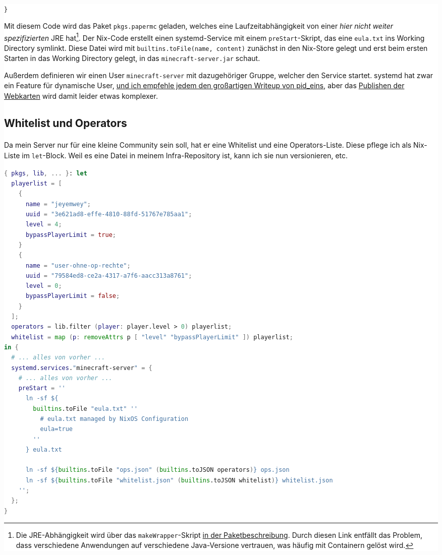 ```nix
}
```

Mit diesem Code wird das Paket `pkgs.papermc` geladen, welches eine Laufzeitabhängigkeit von einer _hier nicht weiter spezifizierten_ JRE hat[^1].
Der Nix-Code erstellt einen systemd-Service mit einem `preStart`-Skript, das eine `eula.txt` ins Working Directory symlinkt. Diese Datei wird mit `builtins.toFile(name, content)` zunächst in den Nix-Store gelegt und erst beim ersten Starten in das Working Directory gelegt, in das `minecraft-server.jar` schaut.

[^1]: Die JRE-Abhängigkeit wird über das `makeWrapper`-Skript [in der Paketbeschreibung](https://github.com/NixOS/nixpkgs/blob/b4372c4924d9182034066c823df76d6eaf1f4ec4/pkgs/games/papermc/default.nix#L27C32-L27C32). Durch diesen Link entfällt das Problem, dass verschiedene Anwendungen auf verschiedene Java-Versione vertrauen, was häufig mit Containern gelöst wird.

Außerdem definieren wir einen User `minecraft-server` mit dazugehöriger Gruppe, welcher den Service startet. systemd hat zwar ein Feature für dynamische User, [und ich empfehle jedem den großartigen Writeup  von pid_eins](https://0pointer.net/blog/dynamic-users-with-systemd.html), aber das [Publishen der Webkarten](#webkarten) wird damit leider etwas komplexer.

## Whitelist und Operators
Da mein Server nur für eine kleine Community sein soll, hat er eine Whitelist und eine Operators-Liste. Diese pflege ich als Nix-Liste im `let`-Block. Weil es eine Datei in meinem Infra-Repository ist, kann ich sie nun versionieren, etc.

```nix
{ pkgs, lib, ... }: let
  playerlist = [
    {
      name = "jeyemwey";
      uuid = "3e621ad8-effe-4810-88fd-51767e785aa1";
      level = 4;
      bypassPlayerLimit = true;
    }
    {
      name = "user-ohne-op-rechte";
      uuid = "79584ed8-ce2a-4317-a7f6-aacc313a8761";
      level = 0;
      bypassPlayerLimit = false;
    }
  ];
  operators = lib.filter (player: player.level > 0) playerlist;
  whitelist = map (p: removeAttrs p [ "level" "bypassPlayerLimit" ]) playerlist;
in {
  # ... alles von vorher ...
  systemd.services."minecraft-server" = {
    # ... alles von vorher ...
    preStart = ''
      ln -sf ${
        builtins.toFile "eula.txt" ''
          # eula.txt managed by NixOS Configuration
          eula=true
        ''
      } eula.txt

      ln -sf ${builtins.toFile "ops.json" (builtins.toJSON operators)} ops.json
      ln -sf ${builtins.toFile "whitelist.json" (builtins.toJSON whitelist)} whitelist.json
    '';
  };
}
```


[^2]: Das kommt zwar selten genug vor, aber es geht ja auch nicht darum, alles möglichst einfach zu machen :D
[^3]: Gibt es da wirklich keinen besseren Weg? `nix-prefetch-url` gibt mir immer nur Hashes, die beim Bauen als falsch zurückkommen.
[^4]: Einerseits gehts hier wieder darum, die Server-Java-VM möglichst klein zu halten, anderseits lauscht in meiner Konfiguration bereits ein Nginx auf den Web-Ports 80 und 443, der dann nur um einen Virtual Host erweitert wird. Sämtliches TLS, Monitoring und Hardening, das eh schon konfiguriert ist, kann dann einfach umsonst mitgenutzt werden.